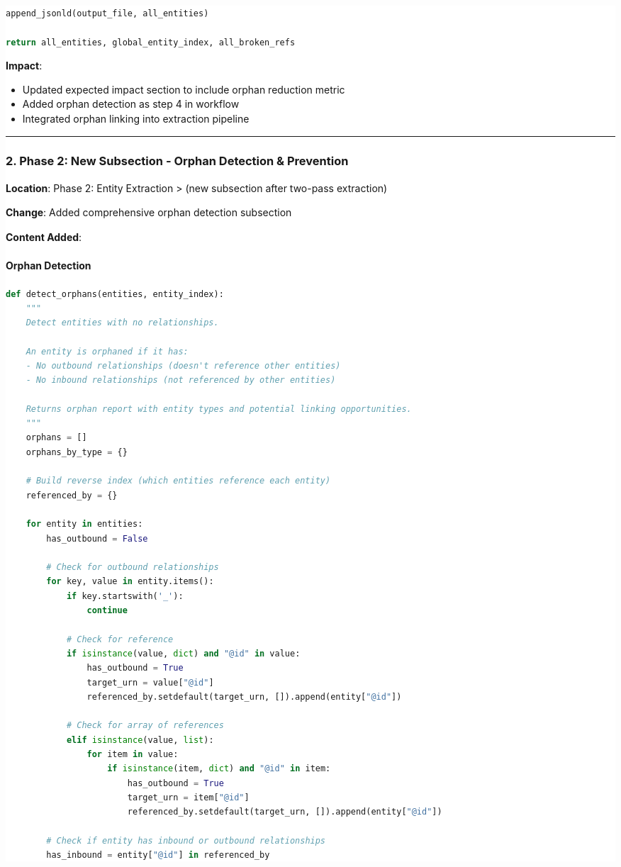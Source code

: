 ```python
append_jsonld(output_file, all_entities)

return all_entities, global_entity_index, all_broken_refs
```

**Impact**:

- Updated expected impact section to include orphan reduction metric
- Added orphan detection as step 4 in workflow
- Integrated orphan linking into extraction pipeline

---

### 2. Phase 2: New Subsection - Orphan Detection & Prevention

**Location**: Phase 2: Entity Extraction > (new subsection after two-pass extraction)

**Change**: Added comprehensive orphan detection subsection

**Content Added**:

#### Orphan Detection

```python
def detect_orphans(entities, entity_index):
    """
    Detect entities with no relationships.

    An entity is orphaned if it has:
    - No outbound relationships (doesn't reference other entities)
    - No inbound relationships (not referenced by other entities)

    Returns orphan report with entity types and potential linking opportunities.
    """
    orphans = []
    orphans_by_type = {}

    # Build reverse index (which entities reference each entity)
    referenced_by = {}

    for entity in entities:
        has_outbound = False

        # Check for outbound relationships
        for key, value in entity.items():
            if key.startswith('_'):
                continue

            # Check for reference
            if isinstance(value, dict) and "@id" in value:
                has_outbound = True
                target_urn = value["@id"]
                referenced_by.setdefault(target_urn, []).append(entity["@id"])

            # Check for array of references
            elif isinstance(value, list):
                for item in value:
                    if isinstance(item, dict) and "@id" in item:
                        has_outbound = True
                        target_urn = item["@id"]
                        referenced_by.setdefault(target_urn, []).append(entity["@id"])

        # Check if entity has inbound or outbound relationships
        has_inbound = entity["@id"] in referenced_by

```